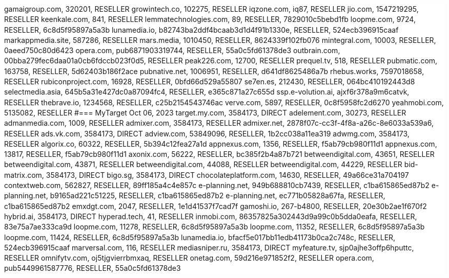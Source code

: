 gamaigroup.com, 320201, RESELLER
growintech.co, 102275, RESELLER
iqzone.com, iq87, RESELLER
jio.com, 1547219295, RESELLER
keenkale.com, 841, RESELLER
lemmatechnologies.com, 89, RESELLER, 7829010c5bebd1fb
loopme.com, 9724, RESELLER, 6c8d5f95897a5a3b
lunamedia.io, b82743ba2ddf4bcaab3d1d4f91b1330e, RESELLER, 524ecb396915caaf
markappmedia.site, 587286, RESELLER
mars.media, 1010450, RESELLER, 8624339f102fb076
mintegral.com, 10003, RESELLER, 0aeed750c80d6423
opera.com, pub6871903319744, RESELLER, 55a0c5fd61378de3
outbrain.com, 00bba279fec6daa01a0cb6fdccb023f0d5, RESELLER
peak226.com, 12700, RESELLER
prequel.tv, 518, RESELLER
pubmatic.com, 163758, RESELLER, 5d62403b186f2ace
pubnative.net, 1006951, RESELLER, d641df8625486a7b
rhebus.works, 7597018658, RESELLER
rubiconproject.com, 16928, RESELLER, 0bfd66d529a55807
se7en.es, 212430, RESELLER, 064bc410192443d8
selectmedia.asia, 645b5a31e427dc0a87094fc4, RESELLER, e365c871a27c655d
ssp.e-volution.ai, ajxf6r378a9m6catvk, RESELLER
thebrave.io, 1234568, RESELLER, c25b2154543746ac
verve.com, 5897, RESELLER, 0c8f5958fc2d6270
yeahmobi.com, 5135082, RESELLER
#=== MyTarget Oct 06, 2023
target.my.com, 3584173, DIRECT
adelement.com, 30273, RESELLER
admanmedia.com, 1009, RESELLER
admixer.com, 3584173, RESELLER
admixer.net, 2878f07c-cc3f-4f8a-a26c-8e6033a539a6, RESELLER
ads.vk.com, 3584173, DIRECT
adview.com, 53849096, RESELLER, 1b2cc038a11ea319
adwmg.com, 3584173, RESELLER
algorix.co, 60322, RESELLER, 5b394c12fea27a1d
appnexus.com, 1356, RESELLER, f5ab79cb980f11d1
appnexus.com, 13817, RESELLER, f5ab79cb980f11d1
axonix.com, 56222, RESELLER, bc385f2b4a87b721
betweendigital.com, 43651, RESELLER
betweendigital.com, 43871, RESELLER
betweendigital.com, 44088, RESELLER
betweendigital.com, 44229, RESELLER
bid-matrix.com, 3584173, DIRECT
bigo.sg, 3584173, DIRECT
chocolateplatform.com, 14630, RESELLER, 49a66ce31a704197
contextweb.com, 562827, RESELLER, 89ff185a4c4e857c
e-planning.net, 949b688810cb7439, RESELLER, c1ba615865ed87b2
e-planning.net, b9165ad221c51225, RESELLER, c1ba615865ed87b2
e-planning.net, ec771b05828a67fa, RESELLER, c1ba615865ed87b2
emxdgt.com, 2047, RESELLER, 1e1d41537f7cad7f
gamoshi.io, 267-b4800, RESELLER, 20e30b2ae1f670f2
hybrid.ai, 3584173, DIRECT
hyperad.tech, 41, RESELLER
inmobi.com, 86357825a302443d9a99c0b5dda0eafa, RESELLER, 83e75a7ae333ca9d
loopme.com, 11278, RESELLER, 6c8d5f95897a5a3b
loopme.com, 11352, RESELLER, 6c8d5f95897a5a3b
loopme.com, 11424, RESELLER, 6c8d5f95897a5a3b
lunamedia.io, bfacf5e017bb11edb41173b0ca2c748c, RESELLER, 524ecb396915caaf
marversal.com, 116, RESELLER
mediasniper.ru, 3584173, DIRECT
myfeature.tv, sjp0ajhe3offp6hputtc, RESELLER
omnifytv.com, oj5tjgvierrbmxaq, RESELLER
onetag.com, 59d216e971852f2, RESELLER
opera.com, pub5449961587776, RESELLER, 55a0c5fd61378de3
